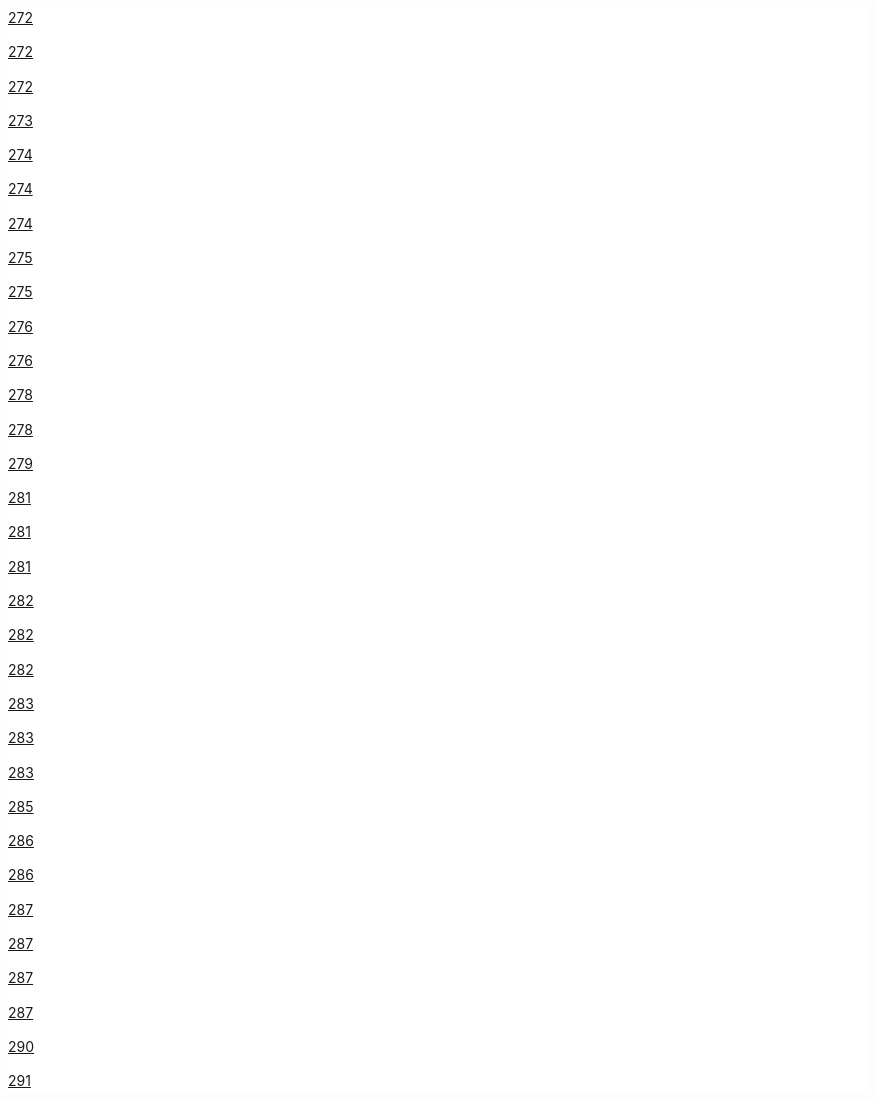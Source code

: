 [272](#detach-and-pdn-disconnection-in-wlan-on-s2a)

[272](#detach-and-pdn-disconnection-in-wlan-on-gtp-s2a)

[272](#uetwan-initiated-detach-and-uetwan-requested-pdn-disconnection-procedure-in-wlan-on-gtp-s2a)

[273](#hssaaa-initiated-detach-procedure-in-wlan-on-gtp-s2a)

[274](#detach-and-pdn-disconnection-in-wlan-on-pmip-s2a)

[274](#uetwan-initiated-detach-and-uetwan-requested-pdn-disconnection-procedure-in-wlan-on-pmip-s2a)

[274](#hssaaa-initiated-detach-procedure-in-wlan-on-pmip-s2a)

[275](#pdn-gw-initiated-resource-allocation-deactivation-in-wlan-on-s2a)

[275](#pdn-gw-initiated-resource-allocation-deactivation-in-wlan-on-gtp-s2a)

[276](#pdn-gw-initiated-resource-allocation-deactivation-in-wlan-on-pmip-s2a)

[276](#dedicated-bearer-activation-in-wlan-on-gtp-s2a)

[278](#network-initiated-bearer-modification-in-wlan-on-gtp-s2a)

[278](#pdn-gw-initiated-bearer-modification-1)

[279](#hss-initiated-bearer-modification)

[281](#detach-in-wlan-on-s2a-for-multi-connection-mode)

[281](#detach-in-wlan-on-gtp-s2a)

[281](#uetwan-initiated-detach-procedure-in-wlan-on-gtp-s2a)

[282](#hssaaa-initiated-detach-procedure-in-wlan-on-gtp-s2a-1)

[282](#detach-in-wlan-on-pmip-s2a)

[282](#uetwan-initiated-detach-procedure-in-wlan-on-pmip-s2a)

[283](#hssaaa-initiated-detach-procedure-in-wlan-on-pmip-s2a-1)

[283](#ue-initiated-pdn-connectivity-request-procedure-in-wlan-on-s2a-for-multi-connection-mode)

[283](#supporting-gtp-s2a)

[285](#supporting-pmip-s2a)

[286](#uetwan-initiated-pdn-disconnection-for-multi-connection-mode)

[286](#supporting-gtp-s2a-1)

[287](#supporting-pmip-s2a-1)

[287](#handover-procedure-from-3gpp-access-to-wlan-on-s2a)

[287](#handover-procedure-from-3gpp-access-to-wlan-on-s2a-in-single-connection-mode)

[287](#handover-in-single-connection-mode-from-3gpp-access-to-wlan-on-gtp-s2a)

[290](#handover-in-single-connection-mode-from-3gpp-access-to-wlan-on-pmip-s2a)

[291](#handover-procedure-from-3gpp-access-to-wlan-on-s2a-in-multi-connection-mode)
